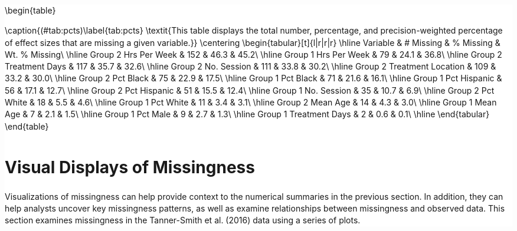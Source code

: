 
\begin{table}

\caption{(\#tab:pcts)\label{tab:pcts} \textit{This table displays the total number, percentage, and precision-weighted percentage of effect sizes that are missing a given variable.}}
\centering
\begin{tabular}[t]{l|r|r|r}
\hline
Variable & \# Missing & \% Missing & Wt. \% Missing\\
\hline
Group 2 Hrs Per Week & 152 & 46.3 & 45.2\\
\hline
Group 1 Hrs Per Week & 79 & 24.1 & 36.8\\
\hline
Group 2 Treatment Days & 117 & 35.7 & 32.6\\
\hline
Group 2 No. Session & 111 & 33.8 & 30.2\\
\hline
Group 2 Treatment Location & 109 & 33.2 & 30.0\\
\hline
Group 2 Pct Black & 75 & 22.9 & 17.5\\
\hline
Group 1 Pct Black & 71 & 21.6 & 16.1\\
\hline
Group 1 Pct Hispanic & 56 & 17.1 & 12.7\\
\hline
Group 2 Pct Hispanic & 51 & 15.5 & 12.4\\
\hline
Group 1 No. Session & 35 & 10.7 & 6.9\\
\hline
Group 2 Pct White & 18 & 5.5 & 4.6\\
\hline
Group 1 Pct White & 11 & 3.4 & 3.1\\
\hline
Group 2 Mean Age & 14 & 4.3 & 3.0\\
\hline
Group 1 Mean Age & 7 & 2.1 & 1.5\\
\hline
Group 1 Pct Male & 9 & 2.7 & 1.3\\
\hline
Group 1 Treatment Days & 2 & 0.6 & 0.1\\
\hline
\end{tabular}
\end{table}







# Visual Displays of Missingness

Visualizations of missingness can help provide context to the numerical summaries in the previous section. 
In addition, they can help analysts uncover key missingness patterns, as well as examine relationships between missingness and observed data.
This section examines missingness in the Tanner-Smith et al. (2016) data using a series of plots.
